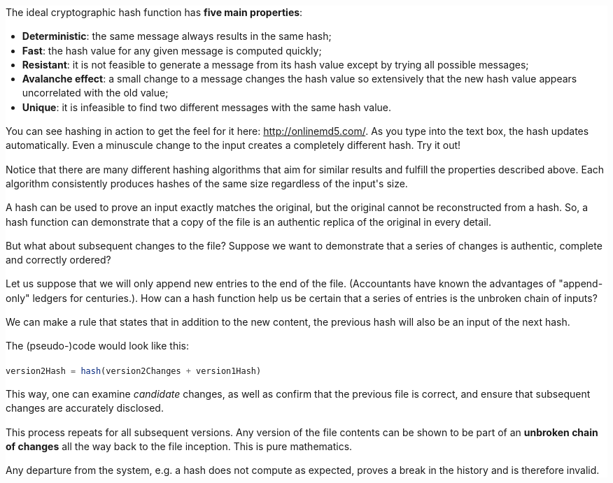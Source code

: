 The ideal cryptographic hash function has **five main properties**:

* **Deterministic**: the same message always results in the same hash;
* **Fast**: the hash value for any given message is computed quickly;
* **Resistant**: it is not feasible to generate a message from its hash value except by trying all possible messages;
* **Avalanche effect**: a small change to a message changes the hash value so extensively that the new hash value appears uncorrelated with the old value;
* **Unique**: it is infeasible to find two different messages with the same hash value.

<div class="b9-tip">
  <p>You can see hashing in action to get the feel for it here: <a href="http://onlinemd5.com/">http://onlinemd5.com/</a>. As you type into the text box, the hash updates automatically. Even a minuscule change to the input creates a completely different hash. Try it out!</p>
</div>

Notice that there are many different hashing algorithms that aim for similar results and fulfill the properties described above. Each algorithm consistently produces hashes of the same size regardless of the input's size.

A hash can be used to prove an input exactly matches the original, but the original cannot be reconstructed from a hash. So, a hash function can demonstrate that a copy of the file is an authentic replica of the original in every detail.

But what about subsequent changes to the file? Suppose we want to demonstrate that a series of changes is authentic, complete and correctly ordered?

Let us suppose that we will only append new entries to the end of the file. (Accountants have known the advantages of "append-only" ledgers for centuries.). How can a hash function help us be certain that a series of entries is the unbroken chain of inputs?

We can make a rule that states that in addition to the new content, the previous hash will also be an input of the next hash.

The (pseudo-)code would look like this:

```javascript
version2Hash = hash(version2Changes + version1Hash)
```

This way, one can examine *candidate* changes, as well as confirm that the previous file is correct, and ensure that subsequent changes are accurately disclosed.

This process repeats for all subsequent versions. Any version of the file contents can be shown to be part of an **unbroken chain of changes** all the way back to the file inception. This is pure mathematics.

Any departure from the system, e.g. a hash does not compute as expected, proves a break in the history and is therefore invalid. 
